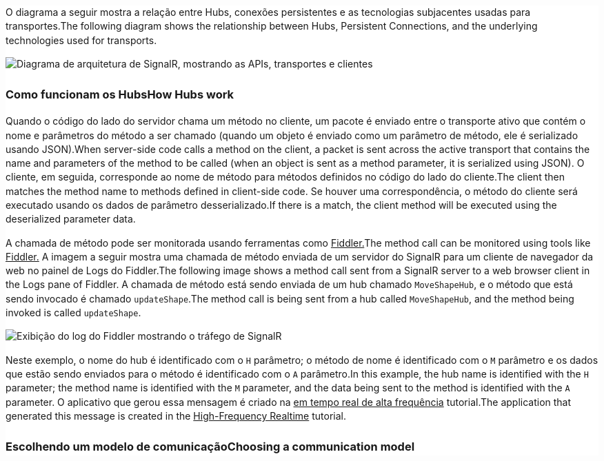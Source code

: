 <span data-ttu-id="bc2a9-196">O diagrama a seguir mostra a relação entre Hubs, conexões persistentes e as tecnologias subjacentes usadas para transportes.</span><span class="sxs-lookup"><span data-stu-id="bc2a9-196">The following diagram shows the relationship between Hubs, Persistent Connections, and the underlying technologies used for transports.</span></span>

![Diagrama de arquitetura de SignalR, mostrando as APIs, transportes e clientes](introduction-to-signalr/_static/image5.png)

### <a name="how-hubs-work"></a><span data-ttu-id="bc2a9-198">Como funcionam os Hubs</span><span class="sxs-lookup"><span data-stu-id="bc2a9-198">How Hubs work</span></span>

<span data-ttu-id="bc2a9-199">Quando o código do lado do servidor chama um método no cliente, um pacote é enviado entre o transporte ativo que contém o nome e parâmetros do método a ser chamado (quando um objeto é enviado como um parâmetro de método, ele é serializado usando JSON).</span><span class="sxs-lookup"><span data-stu-id="bc2a9-199">When server-side code calls a method on the client, a packet is sent across the active transport that contains the name and parameters of the method to be called (when an object is sent as a method parameter, it is serialized using JSON).</span></span> <span data-ttu-id="bc2a9-200">O cliente, em seguida, corresponde ao nome de método para métodos definidos no código do lado do cliente.</span><span class="sxs-lookup"><span data-stu-id="bc2a9-200">The client then matches the method name to methods defined in client-side code.</span></span> <span data-ttu-id="bc2a9-201">Se houver uma correspondência, o método do cliente será executado usando os dados de parâmetro desserializado.</span><span class="sxs-lookup"><span data-stu-id="bc2a9-201">If there is a match, the client method will be executed using the deserialized parameter data.</span></span>

<span data-ttu-id="bc2a9-202">A chamada de método pode ser monitorada usando ferramentas como [Fiddler.](http://fiddler2.com/)</span><span class="sxs-lookup"><span data-stu-id="bc2a9-202">The method call can be monitored using tools like [Fiddler.](http://fiddler2.com/)</span></span> <span data-ttu-id="bc2a9-203">A imagem a seguir mostra uma chamada de método enviada de um servidor do SignalR para um cliente de navegador da web no painel de Logs do Fiddler.</span><span class="sxs-lookup"><span data-stu-id="bc2a9-203">The following image shows a method call sent from a SignalR server to a web browser client in the Logs pane of Fiddler.</span></span> <span data-ttu-id="bc2a9-204">A chamada de método está sendo enviada de um hub chamado `MoveShapeHub`, e o método que está sendo invocado é chamado `updateShape`.</span><span class="sxs-lookup"><span data-stu-id="bc2a9-204">The method call is being sent from a hub called `MoveShapeHub`, and the method being invoked is called `updateShape`.</span></span>

![Exibição do log do Fiddler mostrando o tráfego de SignalR](introduction-to-signalr/_static/image6.png)

<span data-ttu-id="bc2a9-206">Neste exemplo, o nome do hub é identificado com o `H` parâmetro; o método de nome é identificado com o `M` parâmetro e os dados que estão sendo enviados para o método é identificado com o `A` parâmetro.</span><span class="sxs-lookup"><span data-stu-id="bc2a9-206">In this example, the hub name is identified with the `H` parameter; the method name is identified with the `M` parameter, and the data being sent to the method is identified with the `A` parameter.</span></span> <span data-ttu-id="bc2a9-207">O aplicativo que gerou essa mensagem é criado na [em tempo real de alta frequência](tutorial-high-frequency-realtime-with-signalr.md) tutorial.</span><span class="sxs-lookup"><span data-stu-id="bc2a9-207">The application that generated this message is created in the [High-Frequency Realtime](tutorial-high-frequency-realtime-with-signalr.md) tutorial.</span></span>

### <a name="choosing-a-communication-model"></a><span data-ttu-id="bc2a9-208">Escolhendo um modelo de comunicação</span><span class="sxs-lookup"><span data-stu-id="bc2a9-208">Choosing a communication model</span></span>
